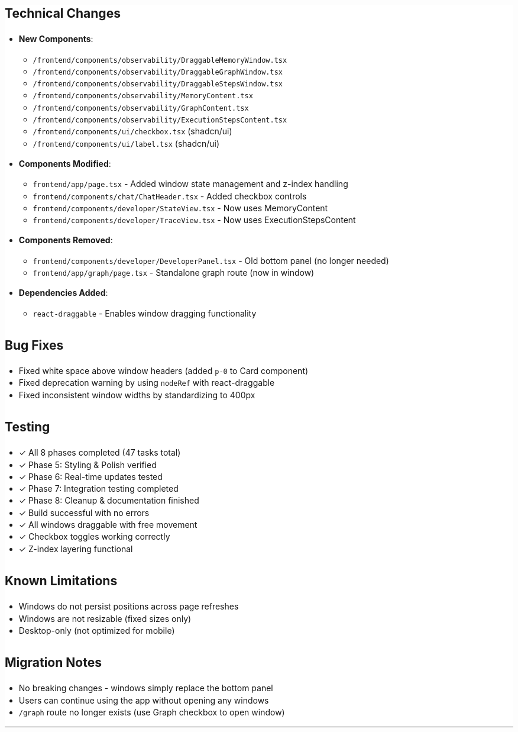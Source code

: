 ## Technical Changes
- **New Components**:
  - `/frontend/components/observability/DraggableMemoryWindow.tsx`
  - `/frontend/components/observability/DraggableGraphWindow.tsx`
  - `/frontend/components/observability/DraggableStepsWindow.tsx`
  - `/frontend/components/observability/MemoryContent.tsx`
  - `/frontend/components/observability/GraphContent.tsx`
  - `/frontend/components/observability/ExecutionStepsContent.tsx`
  - `/frontend/components/ui/checkbox.tsx` (shadcn/ui)
  - `/frontend/components/ui/label.tsx` (shadcn/ui)

- **Components Modified**:
  - `frontend/app/page.tsx` - Added window state management and z-index handling
  - `frontend/components/chat/ChatHeader.tsx` - Added checkbox controls
  - `frontend/components/developer/StateView.tsx` - Now uses MemoryContent
  - `frontend/components/developer/TraceView.tsx` - Now uses ExecutionStepsContent

- **Components Removed**:
  - `frontend/components/developer/DeveloperPanel.tsx` - Old bottom panel (no longer needed)
  - `frontend/app/graph/page.tsx` - Standalone graph route (now in window)

- **Dependencies Added**:
  - `react-draggable` - Enables window dragging functionality

## Bug Fixes
- Fixed white space above window headers (added `p-0` to Card component)
- Fixed deprecation warning by using `nodeRef` with react-draggable
- Fixed inconsistent window widths by standardizing to 400px

## Testing
- ✓ All 8 phases completed (47 tasks total)
- ✓ Phase 5: Styling & Polish verified
- ✓ Phase 6: Real-time updates tested
- ✓ Phase 7: Integration testing completed
- ✓ Phase 8: Cleanup & documentation finished
- ✓ Build successful with no errors
- ✓ All windows draggable with free movement
- ✓ Checkbox toggles working correctly
- ✓ Z-index layering functional

## Known Limitations
- Windows do not persist positions across page refreshes
- Windows are not resizable (fixed sizes only)
- Desktop-only (not optimized for mobile)

## Migration Notes
- No breaking changes - windows simply replace the bottom panel
- Users can continue using the app without opening any windows
- `/graph` route no longer exists (use Graph checkbox to open window)

---
